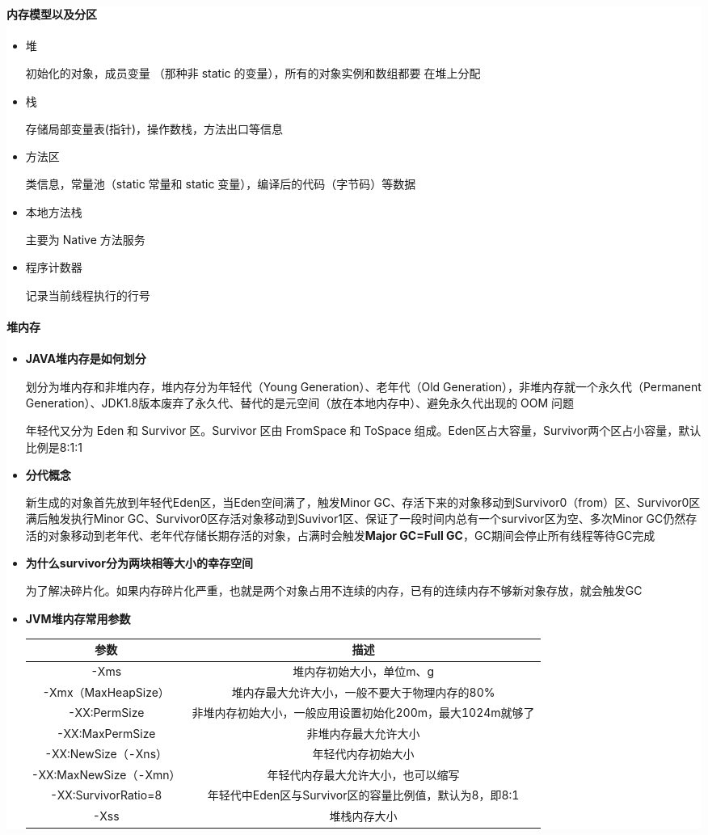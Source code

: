 #### 内存模型以及分区

- 堆

  初始化的对象，成员变量 （那种非 static 的变量），所有的对象实例和数组都要
  在堆上分配

- 栈

  存储局部变量表(指针)，操作数栈，方法出口等信息

- 方法区

  类信息，常量池（static 常量和 static 变量），编译后的代码（字节码）等数据

- 本地方法栈

  主要为 Native 方法服务

- 程序计数器

  记录当前线程执行的行号

#### 堆内存

- **JAVA堆内存是如何划分**

  划分为堆内存和非堆内存，堆内存分为年轻代（Young Generation）、老年代（Old Generation），非堆内存就一个永久代（Permanent Generation）、JDK1.8版本废弃了永久代、替代的是元空间（放在本地内存中）、避免永久代出现的 OOM 问题

  年轻代又分为 Eden 和 Survivor 区。Survivor 区由 FromSpace 和 ToSpace 组成。Eden区占大容量，Survivor两个区占小容量，默认比例是8:1:1

- **分代概念**

  新生成的对象首先放到年轻代Eden区，当Eden空间满了，触发Minor GC、存活下来的对象移动到Survivor0（from）区、Survivor0区满后触发执行Minor GC、Survivor0区存活对象移动到Suvivor1区、保证了一段时间内总有一个survivor区为空、多次Minor GC仍然存活的对象移动到老年代、老年代存储长期存活的对象，占满时会触发**Major GC=Full GC**，GC期间会停止所有线程等待GC完成

- **为什么survivor分为两块相等大小的幸存空间**

  为了解决碎片化。如果内存碎片化严重，也就是两个对象占用不连续的内存，已有的连续内存不够新对象存放，就会触发GC

- **JVM堆内存常用参数**

  |          参数          |                           描述                            |
  | :--------------------: | :-------------------------------------------------------: |
  |          -Xms          |                 堆内存初始大小，单位m、g                  |
  |  -Xmx（MaxHeapSize）   |       堆内存最大允许大小，一般不要大于物理内存的80%       |
  |      -XX:PermSize      | 非堆内存初始大小，一般应用设置初始化200m，最大1024m就够了 |
  |    -XX:MaxPermSize     |                   非堆内存最大允许大小                    |
  |  -XX:NewSize（-Xns）   |                    年轻代内存初始大小                     |
  | -XX:MaxNewSize（-Xmn） |            年轻代内存最大允许大小，也可以缩写             |
  |  -XX:SurvivorRatio=8   |  年轻代中Eden区与Survivor区的容量比例值，默认为8，即8:1   |
  |          -Xss          |                       堆栈内存大小                        |
